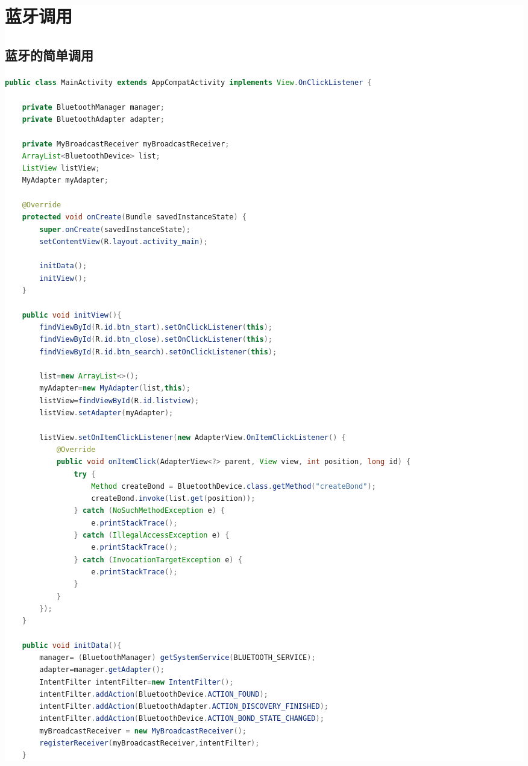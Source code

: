 
# 蓝牙调用

## 蓝牙的简单调用
```java
public class MainActivity extends AppCompatActivity implements View.OnClickListener {

    private BluetoothManager manager;
    private BluetoothAdapter adapter;

    private MyBroadcastReceiver myBroadcastReceiver;
    ArrayList<BluetoothDevice> list;
    ListView listView;
    MyAdapter myAdapter;
    
    @Override
    protected void onCreate(Bundle savedInstanceState) {
        super.onCreate(savedInstanceState);
        setContentView(R.layout.activity_main);

        initData();
        initView();
    }

    public void initView(){
        findViewById(R.id.btn_start).setOnClickListener(this);
        findViewById(R.id.btn_close).setOnClickListener(this);
        findViewById(R.id.btn_search).setOnClickListener(this);

        list=new ArrayList<>();
        myAdapter=new MyAdapter(list,this);
        listView=findViewById(R.id.listview);
        listView.setAdapter(myAdapter);

        listView.setOnItemClickListener(new AdapterView.OnItemClickListener() {
            @Override
            public void onItemClick(AdapterView<?> parent, View view, int position, long id) {
                try {
                    Method createBond = BluetoothDevice.class.getMethod("createBond");
                    createBond.invoke(list.get(position));
                } catch (NoSuchMethodException e) {
                    e.printStackTrace();
                } catch (IllegalAccessException e) {
                    e.printStackTrace();
                } catch (InvocationTargetException e) {
                    e.printStackTrace();
                }
            }
        });
    }

    public void initData(){
        manager= (BluetoothManager) getSystemService(BLUETOOTH_SERVICE);
        adapter=manager.getAdapter();
        IntentFilter intentFilter=new IntentFilter();
        intentFilter.addAction(BluetoothDevice.ACTION_FOUND);
        intentFilter.addAction(BluetoothAdapter.ACTION_DISCOVERY_FINISHED);
        intentFilter.addAction(BluetoothDevice.ACTION_BOND_STATE_CHANGED);
        myBroadcastReceiver = new MyBroadcastReceiver();
        registerReceiver(myBroadcastReceiver,intentFilter);
    }

```